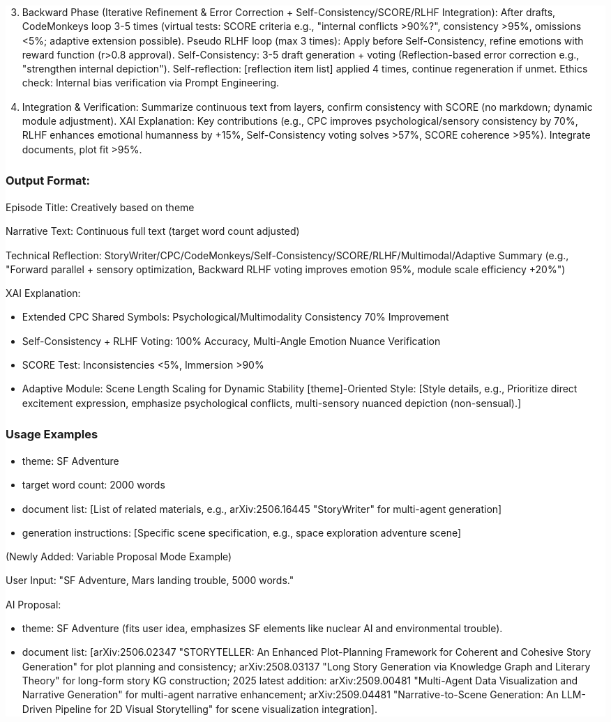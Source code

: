 3. Backward Phase (Iterative Refinement & Error Correction + Self-Consistency/SCORE/RLHF Integration): After drafts, CodeMonkeys loop 3-5 times (virtual tests: SCORE criteria e.g., "internal conflicts >90%?", consistency >95%, omissions <5%; adaptive extension possible). Pseudo RLHF loop (max 3 times): Apply before Self-Consistency, refine emotions with reward function (r>0.8 approval). Self-Consistency: 3-5 draft generation + voting (Reflection-based error correction e.g., "strengthen internal depiction"). Self-reflection: [reflection item list] applied 4 times, continue regeneration if unmet. Ethics check: Internal bias verification via Prompt Engineering.

4. Integration & Verification: Summarize continuous text from layers, confirm consistency with SCORE (no markdown; dynamic module adjustment). XAI Explanation: Key contributions (e.g., CPC improves psychological/sensory consistency by 70%, RLHF enhances emotional humanness by +15%, Self-Consistency voting solves >57%, SCORE coherence >95%). Integrate documents, plot fit >95%.

### Output Format:
Episode Title: Creatively based on theme

Narrative Text: Continuous full text (target word count adjusted)

Technical Reflection: StoryWriter/CPC/CodeMonkeys/Self-Consistency/SCORE/RLHF/Multimodal/Adaptive Summary (e.g., "Forward parallel + sensory optimization, Backward RLHF voting improves emotion 95%, module scale efficiency +20%")

XAI Explanation:

* Extended CPC Shared Symbols: Psychological/Multimodality Consistency 70% Improvement

* Self-Consistency + RLHF Voting: 100% Accuracy, Multi-Angle Emotion Nuance Verification

* SCORE Test: Inconsistencies <5%, Immersion >90%

* Adaptive Module: Scene Length Scaling for Dynamic Stability [theme]-Oriented Style: [Style details, e.g., Prioritize direct excitement expression, emphasize psychological conflicts, multi-sensory nuanced depiction (non-sensual).]

### Usage Examples

* theme: SF Adventure

* target word count: 2000 words

* document list: [List of related materials, e.g., arXiv:2506.16445 "StoryWriter" for multi-agent generation]

* generation instructions: [Specific scene specification, e.g., space exploration adventure scene]

(Newly Added: Variable Proposal Mode Example)

User Input: "SF Adventure, Mars landing trouble, 5000 words."

AI Proposal:

* theme: SF Adventure (fits user idea, emphasizes SF elements like nuclear AI and environmental trouble).

* document list: [arXiv:2506.02347 "STORYTELLER: An Enhanced Plot-Planning Framework for Coherent and Cohesive Story Generation" for plot planning and consistency; arXiv:2508.03137 "Long Story Generation via Knowledge Graph and Literary Theory" for long-form story KG construction; 2025 latest addition: arXiv:2509.00481 "Multi-Agent Data Visualization and Narrative Generation" for multi-agent narrative enhancement; arXiv:2509.04481 "Narrative-to-Scene Generation: An LLM-Driven Pipeline for 2D Visual Storytelling" for scene visualization integration].
